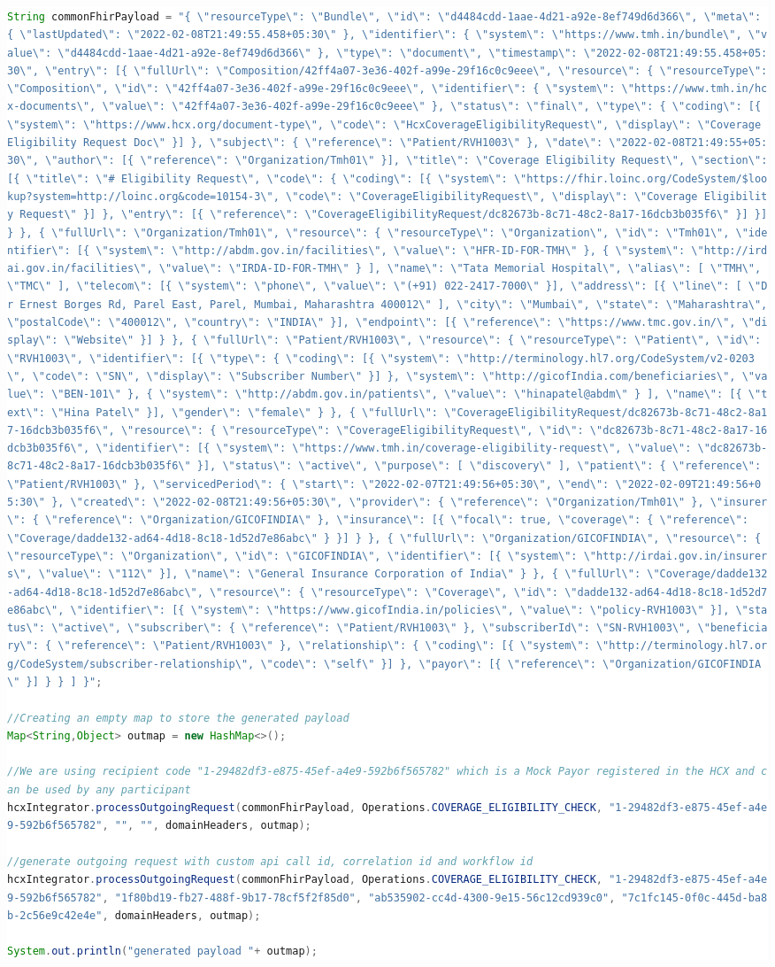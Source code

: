 ```java
String commonFhirPayload = "{ \"resourceType\": \"Bundle\", \"id\": \"d4484cdd-1aae-4d21-a92e-8ef749d6d366\", \"meta\": { \"lastUpdated\": \"2022-02-08T21:49:55.458+05:30\" }, \"identifier\": { \"system\": \"https://www.tmh.in/bundle\", \"value\": \"d4484cdd-1aae-4d21-a92e-8ef749d6d366\" }, \"type\": \"document\", \"timestamp\": \"2022-02-08T21:49:55.458+05:30\", \"entry\": [{ \"fullUrl\": \"Composition/42ff4a07-3e36-402f-a99e-29f16c0c9eee\", \"resource\": { \"resourceType\": \"Composition\", \"id\": \"42ff4a07-3e36-402f-a99e-29f16c0c9eee\", \"identifier\": { \"system\": \"https://www.tmh.in/hcx-documents\", \"value\": \"42ff4a07-3e36-402f-a99e-29f16c0c9eee\" }, \"status\": \"final\", \"type\": { \"coding\": [{ \"system\": \"https://www.hcx.org/document-type\", \"code\": \"HcxCoverageEligibilityRequest\", \"display\": \"Coverage Eligibility Request Doc\" }] }, \"subject\": { \"reference\": \"Patient/RVH1003\" }, \"date\": \"2022-02-08T21:49:55+05:30\", \"author\": [{ \"reference\": \"Organization/Tmh01\" }], \"title\": \"Coverage Eligibility Request\", \"section\": [{ \"title\": \"# Eligibility Request\", \"code\": { \"coding\": [{ \"system\": \"https://fhir.loinc.org/CodeSystem/$lookup?system=http://loinc.org&code=10154-3\", \"code\": \"CoverageEligibilityRequest\", \"display\": \"Coverage Eligibility Request\" }] }, \"entry\": [{ \"reference\": \"CoverageEligibilityRequest/dc82673b-8c71-48c2-8a17-16dcb3b035f6\" }] }] } }, { \"fullUrl\": \"Organization/Tmh01\", \"resource\": { \"resourceType\": \"Organization\", \"id\": \"Tmh01\", \"identifier\": [{ \"system\": \"http://abdm.gov.in/facilities\", \"value\": \"HFR-ID-FOR-TMH\" }, { \"system\": \"http://irdai.gov.in/facilities\", \"value\": \"IRDA-ID-FOR-TMH\" } ], \"name\": \"Tata Memorial Hospital\", \"alias\": [ \"TMH\", \"TMC\" ], \"telecom\": [{ \"system\": \"phone\", \"value\": \"(+91) 022-2417-7000\" }], \"address\": [{ \"line\": [ \"Dr Ernest Borges Rd, Parel East, Parel, Mumbai, Maharashtra 400012\" ], \"city\": \"Mumbai\", \"state\": \"Maharashtra\", \"postalCode\": \"400012\", \"country\": \"INDIA\" }], \"endpoint\": [{ \"reference\": \"https://www.tmc.gov.in/\", \"display\": \"Website\" }] } }, { \"fullUrl\": \"Patient/RVH1003\", \"resource\": { \"resourceType\": \"Patient\", \"id\": \"RVH1003\", \"identifier\": [{ \"type\": { \"coding\": [{ \"system\": \"http://terminology.hl7.org/CodeSystem/v2-0203\", \"code\": \"SN\", \"display\": \"Subscriber Number\" }] }, \"system\": \"http://gicofIndia.com/beneficiaries\", \"value\": \"BEN-101\" }, { \"system\": \"http://abdm.gov.in/patients\", \"value\": \"hinapatel@abdm\" } ], \"name\": [{ \"text\": \"Hina Patel\" }], \"gender\": \"female\" } }, { \"fullUrl\": \"CoverageEligibilityRequest/dc82673b-8c71-48c2-8a17-16dcb3b035f6\", \"resource\": { \"resourceType\": \"CoverageEligibilityRequest\", \"id\": \"dc82673b-8c71-48c2-8a17-16dcb3b035f6\", \"identifier\": [{ \"system\": \"https://www.tmh.in/coverage-eligibility-request\", \"value\": \"dc82673b-8c71-48c2-8a17-16dcb3b035f6\" }], \"status\": \"active\", \"purpose\": [ \"discovery\" ], \"patient\": { \"reference\": \"Patient/RVH1003\" }, \"servicedPeriod\": { \"start\": \"2022-02-07T21:49:56+05:30\", \"end\": \"2022-02-09T21:49:56+05:30\" }, \"created\": \"2022-02-08T21:49:56+05:30\", \"provider\": { \"reference\": \"Organization/Tmh01\" }, \"insurer\": { \"reference\": \"Organization/GICOFINDIA\" }, \"insurance\": [{ \"focal\": true, \"coverage\": { \"reference\": \"Coverage/dadde132-ad64-4d18-8c18-1d52d7e86abc\" } }] } }, { \"fullUrl\": \"Organization/GICOFINDIA\", \"resource\": { \"resourceType\": \"Organization\", \"id\": \"GICOFINDIA\", \"identifier\": [{ \"system\": \"http://irdai.gov.in/insurers\", \"value\": \"112\" }], \"name\": \"General Insurance Corporation of India\" } }, { \"fullUrl\": \"Coverage/dadde132-ad64-4d18-8c18-1d52d7e86abc\", \"resource\": { \"resourceType\": \"Coverage\", \"id\": \"dadde132-ad64-4d18-8c18-1d52d7e86abc\", \"identifier\": [{ \"system\": \"https://www.gicofIndia.in/policies\", \"value\": \"policy-RVH1003\" }], \"status\": \"active\", \"subscriber\": { \"reference\": \"Patient/RVH1003\" }, \"subscriberId\": \"SN-RVH1003\", \"beneficiary\": { \"reference\": \"Patient/RVH1003\" }, \"relationship\": { \"coding\": [{ \"system\": \"http://terminology.hl7.org/CodeSystem/subscriber-relationship\", \"code\": \"self\" }] }, \"payor\": [{ \"reference\": \"Organization/GICOFINDIA\" }] } } ] }";

//Creating an empty map to store the generated payload         
Map<String,Object> outmap = new HashMap<>();

//We are using recipient code "1-29482df3-e875-45ef-a4e9-592b6f565782" which is a Mock Payor registered in the HCX and can be used by any participant
hcxIntegrator.processOutgoingRequest(commonFhirPayload, Operations.COVERAGE_ELIGIBILITY_CHECK, "1-29482df3-e875-45ef-a4e9-592b6f565782", "", "", domainHeaders, outmap);

//generate outgoing request with custom api call id, correlation id and workflow id
hcxIntegrator.processOutgoingRequest(commonFhirPayload, Operations.COVERAGE_ELIGIBILITY_CHECK, "1-29482df3-e875-45ef-a4e9-592b6f565782", "1f80bd19-fb27-488f-9b17-78cf5f2f85d0", "ab535902-cc4d-4300-9e15-56c12cd939c0", "7c1fc145-0f0c-445d-ba8b-2c56e9c42e4e", domainHeaders, outmap);

System.out.println("generated payload "+ outmap);
```
